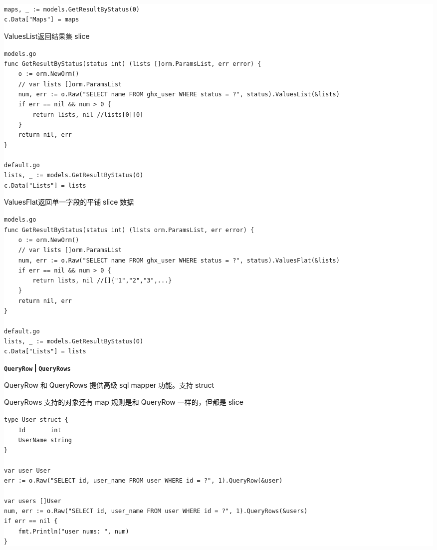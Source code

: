 ```
maps, _ := models.GetResultByStatus(0)
c.Data["Maps"] = maps
```

ValuesList返回结果集 slice
```
models.go
func GetResultByStatus(status int) (lists []orm.ParamsList, err error) {
	o := orm.NewOrm()
	// var lists []orm.ParamsList
	num, err := o.Raw("SELECT name FROM ghx_user WHERE status = ?", status).ValuesList(&lists)
	if err == nil && num > 0 {
		return lists, nil //lists[0][0]
	}
	return nil, err
}

default.go
lists, _ := models.GetResultByStatus(0)
c.Data["Lists"] = lists
```
ValuesFlat返回单一字段的平铺 slice 数据
```
models.go
func GetResultByStatus(status int) (lists orm.ParamsList, err error) {
	o := orm.NewOrm()
	// var lists []orm.ParamsList
	num, err := o.Raw("SELECT name FROM ghx_user WHERE status = ?", status).ValuesFlat(&lists)
	if err == nil && num > 0 {
		return lists, nil //[]{"1","2","3",...}
	}
	return nil, err
}

default.go
lists, _ := models.GetResultByStatus(0)
c.Data["Lists"] = lists
```

**`QueryRow` | `QueryRows`**

QueryRow 和 QueryRows 提供高级 sql mapper 功能。支持 struct

QueryRows 支持的对象还有 map 规则是和 QueryRow 一样的，但都是 slice
```
type User struct {
    Id       int
    UserName string
}

var user User
err := o.Raw("SELECT id, user_name FROM user WHERE id = ?", 1).QueryRow(&user)

var users []User
num, err := o.Raw("SELECT id, user_name FROM user WHERE id = ?", 1).QueryRows(&users)
if err == nil {
    fmt.Println("user nums: ", num)
}
```
